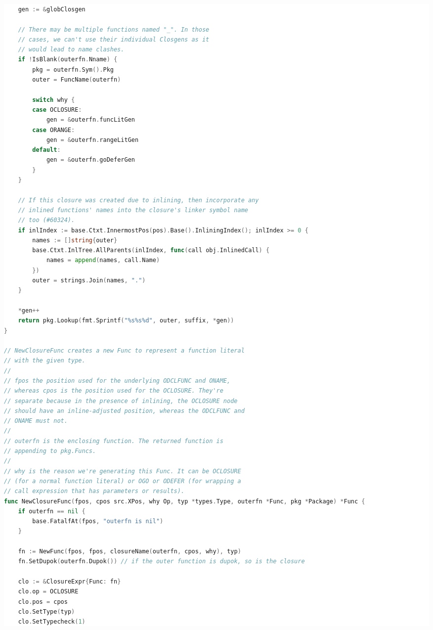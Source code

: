 ```go
	gen := &globClosgen

	// There may be multiple functions named "_". In those
	// cases, we can't use their individual Closgens as it
	// would lead to name clashes.
	if !IsBlank(outerfn.Nname) {
		pkg = outerfn.Sym().Pkg
		outer = FuncName(outerfn)

		switch why {
		case OCLOSURE:
			gen = &outerfn.funcLitGen
		case ORANGE:
			gen = &outerfn.rangeLitGen
		default:
			gen = &outerfn.goDeferGen
		}
	}

	// If this closure was created due to inlining, then incorporate any
	// inlined functions' names into the closure's linker symbol name
	// too (#60324).
	if inlIndex := base.Ctxt.InnermostPos(pos).Base().InliningIndex(); inlIndex >= 0 {
		names := []string{outer}
		base.Ctxt.InlTree.AllParents(inlIndex, func(call obj.InlinedCall) {
			names = append(names, call.Name)
		})
		outer = strings.Join(names, ".")
	}

	*gen++
	return pkg.Lookup(fmt.Sprintf("%s%s%d", outer, suffix, *gen))
}

// NewClosureFunc creates a new Func to represent a function literal
// with the given type.
//
// fpos the position used for the underlying ODCLFUNC and ONAME,
// whereas cpos is the position used for the OCLOSURE. They're
// separate because in the presence of inlining, the OCLOSURE node
// should have an inline-adjusted position, whereas the ODCLFUNC and
// ONAME must not.
//
// outerfn is the enclosing function. The returned function is
// appending to pkg.Funcs.
//
// why is the reason we're generating this Func. It can be OCLOSURE
// (for a normal function literal) or OGO or ODEFER (for wrapping a
// call expression that has parameters or results).
func NewClosureFunc(fpos, cpos src.XPos, why Op, typ *types.Type, outerfn *Func, pkg *Package) *Func {
	if outerfn == nil {
		base.FatalfAt(fpos, "outerfn is nil")
	}

	fn := NewFunc(fpos, fpos, closureName(outerfn, cpos, why), typ)
	fn.SetDupok(outerfn.Dupok()) // if the outer function is dupok, so is the closure

	clo := &ClosureExpr{Func: fn}
	clo.op = OCLOSURE
	clo.pos = cpos
	clo.SetType(typ)
	clo.SetTypecheck(1)
```